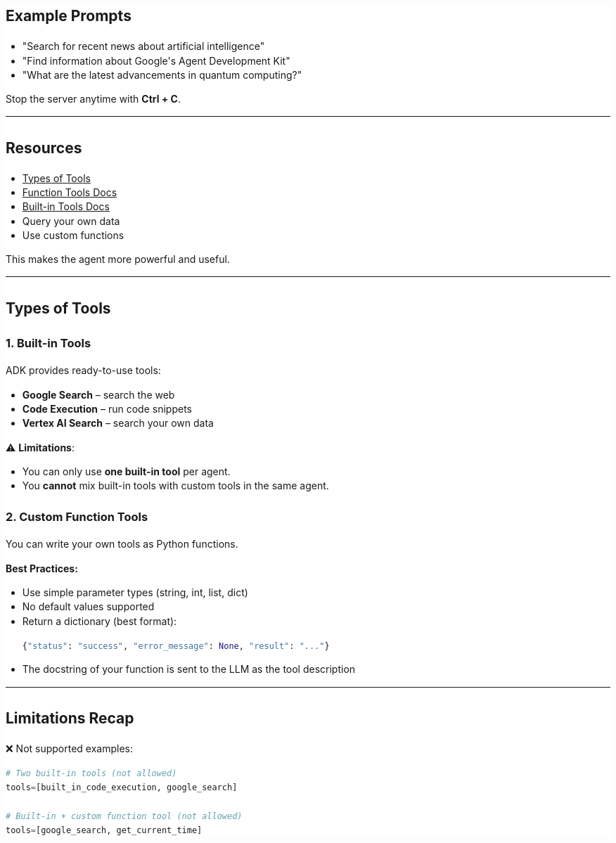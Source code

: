 
## Example Prompts
- "Search for recent news about artificial intelligence"  
- "Find information about Google's Agent Development Kit"  
- "What are the latest advancements in quantum computing?"  

Stop the server anytime with **Ctrl + C**.

---

## Resources
- [Types of Tools](https://google.github.io/adk-docs/tools/#full-example-tavily-search)  
- [Function Tools Docs](https://google.github.io/adk-docs/tools/function-tools/)  
- [Built-in Tools Docs](https://google.github.io/adk-docs/tools/built-in-tools/)  
- Query your own data  
- Use custom functions  

This makes the agent more powerful and useful.

---

## Types of Tools

### 1. Built-in Tools
ADK provides ready-to-use tools:
- **Google Search** – search the web  
- **Code Execution** – run code snippets  
- **Vertex AI Search** – search your own data  

⚠️ **Limitations**:  
- You can only use **one built-in tool** per agent.  
- You **cannot** mix built-in tools with custom tools in the same agent.  

### 2. Custom Function Tools
You can write your own tools as Python functions.  

**Best Practices:**
- Use simple parameter types (string, int, list, dict)  
- No default values supported  
- Return a dictionary (best format):  
  ```python
  {"status": "success", "error_message": None, "result": "..."}
  ```
- The docstring of your function is sent to the LLM as the tool description  

---

## Limitations Recap
❌ Not supported examples:
```python
# Two built-in tools (not allowed)
tools=[built_in_code_execution, google_search]

# Built-in + custom function tool (not allowed)
tools=[google_search, get_current_time]
```
